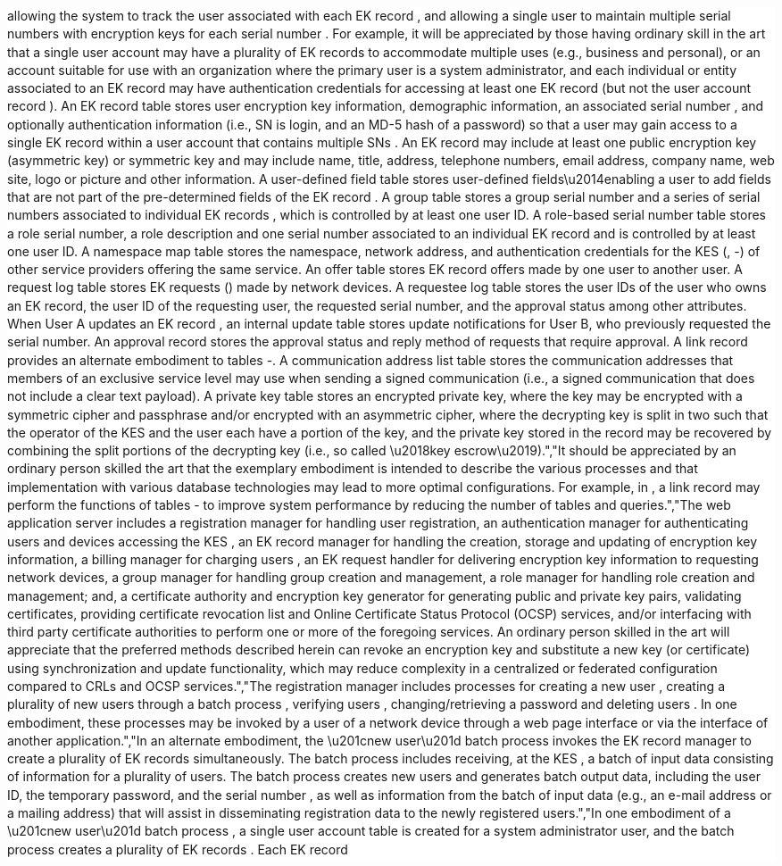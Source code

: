 allowing the system to track the user associated with each EK record , and allowing a single user to maintain multiple serial numbers  with encryption keys for each serial number . For example, it will be appreciated by those having ordinary skill in the art that a single user account  may have a plurality of EK records  to accommodate multiple uses (e.g., business and personal), or an account suitable for use with an organization where the primary user is a system administrator, and each individual or entity associated to an EK record  may have authentication credentials for accessing at least one EK record  (but not the user account record ). An EK record table  stores user encryption key information, demographic information, an associated serial number , and optionally authentication information (i.e., SN  is login, and an MD-5 hash of a password) so that a user may gain access to a single EK record within a user account that contains multiple SNs . An EK record may include at least one public encryption key (asymmetric key) or symmetric key and may include name, title, address, telephone numbers, email address, company name, web site, logo or picture and other information. A user-defined field table  stores user-defined fields\u2014enabling a user to add fields that are not part of the pre-determined fields of the EK record . A group table  stores a group serial number and a series of serial numbers  associated to individual EK records , which is controlled by at least one user ID. A role-based serial number table  stores a role serial number, a role description and one serial number  associated to an individual EK record  and is controlled by at least one user ID. A namespace map table  stores the namespace, network address, and authentication credentials for the KES (, -) of other service providers offering the same service. An offer table  stores EK record offers made by one user to another user. A request log table  stores EK requests () made by network devices. A requestee log table  stores the user IDs of the user who owns an EK record, the user ID of the requesting user, the requested serial number, and the approval status among other attributes. When User A updates an EK record , an internal update table  stores update notifications for User B, who previously requested the serial number. An approval record  stores the approval status and reply method of requests that require approval. A link record provides an alternate embodiment to tables -. A communication address list table  stores the communication addresses that members of an exclusive service level may use when sending a signed communication (i.e., a signed communication that does not include a clear text payload). A private key table  stores an encrypted private key, where the key may be encrypted with a symmetric cipher and passphrase and\/or encrypted with an asymmetric cipher, where the decrypting key is split in two such that the operator of the KES  and the user each have a portion of the key, and the private key stored in the record may be recovered by combining the split portions of the decrypting key (i.e., so called \u2018key escrow\u2019).","It should be appreciated by an ordinary person skilled the art that the exemplary embodiment is intended to describe the various processes and that implementation with various database technologies may lead to more optimal configurations. For example, in , a link record  may perform the functions of tables - to improve system performance by reducing the number of tables and queries.","The web application server  includes a registration manager  for handling user registration, an authentication manager  for authenticating users and devices accessing the KES , an EK record manager  for handling the creation, storage and updating of encryption key information, a billing manager for charging users , an EK request handler  for delivering encryption key information to requesting network devices, a group manager  for handling group creation and management, a role manager  for handling role creation and management; and, a certificate authority and encryption key generator  for generating public and private key pairs, validating certificates, providing certificate revocation list and Online Certificate Status Protocol (OCSP) services, and\/or interfacing with third party certificate authorities to perform one or more of the foregoing services. An ordinary person skilled in the art will appreciate that the preferred methods described herein can revoke an encryption key and substitute a new key (or certificate) using synchronization and update functionality, which may reduce complexity in a centralized or federated configuration compared to CRLs and OCSP services.","The registration manager  includes processes for creating a new user , creating a plurality of new users through a batch process , verifying users , changing\/retrieving a password  and deleting users . In one embodiment, these processes may be invoked by a user of a network device  through a web page interface or via the interface of another application.","In an alternate embodiment, the \u201cnew user\u201d batch process  invokes the EK record manager  to create a plurality of EK records simultaneously. The batch process includes receiving, at the KES , a batch of input data consisting of information for a plurality of users. The batch process creates new users and generates batch output data, including the user ID, the temporary password, and the serial number , as well as information from the batch of input data (e.g., an e-mail address or a mailing address) that will assist in disseminating registration data to the newly registered users.","In one embodiment of a \u201cnew user\u201d batch process , a single user account table  is created for a system administrator user, and the batch process creates a plurality of EK records . Each EK record